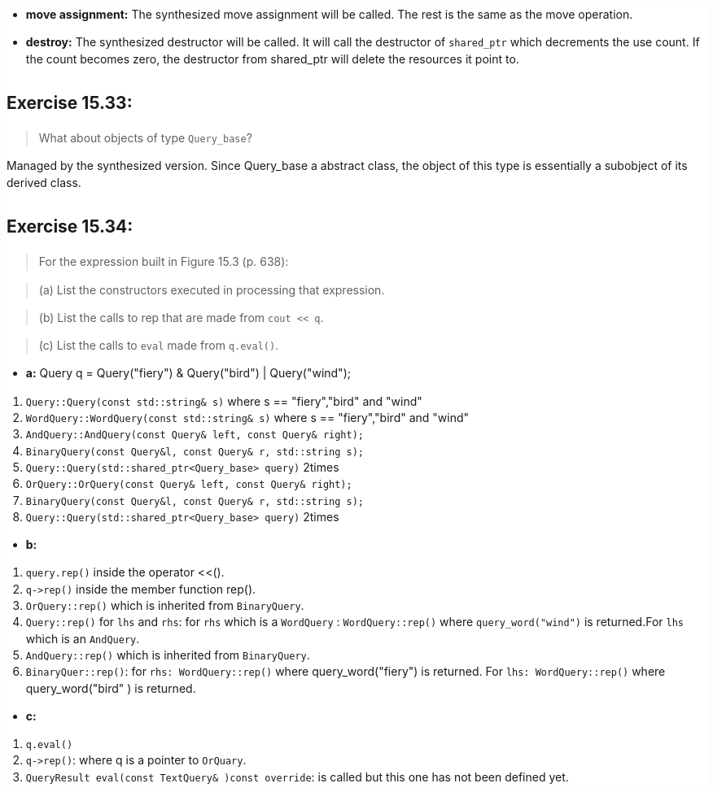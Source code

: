 * **move assignment:**
The synthesized move assignment will be called. The rest is the same as the move operation.

* **destroy:**
The synthesized destructor will be called. It will call the destructor of `shared_ptr` which decrements the use count. If the count becomes zero, the destructor from shared_ptr will delete the resources it point to.

## Exercise 15.33:
> What about objects of type `Query_base`?

Managed by the synthesized version. Since Query_base a abstract class, the object of this type is essentially a subobject of its derived class.

## Exercise 15.34:
> For the expression built in Figure 15.3 (p. 638):

> (a) List the constructors executed in processing that expression.

> (b) List the calls to rep that are made from `cout << q`.

> (c) List the calls to `eval` made from `q.eval()`.


* **a:** Query q = Query("fiery") & Query("bird") | Query("wind");


1. `Query::Query(const std::string& s)` where s == "fiery","bird" and "wind"
2. `WordQuery::WordQuery(const std::string& s)` where s == "fiery","bird" and "wind"
3. `AndQuery::AndQuery(const Query& left, const Query& right);`
4. `BinaryQuery(const Query&l, const Query& r, std::string s);`
5. `Query::Query(std::shared_ptr<Query_base> query)` 2times
6. `OrQuery::OrQuery(const Query& left, const Query& right);`
7. `BinaryQuery(const Query&l, const Query& r, std::string s);`
8. `Query::Query(std::shared_ptr<Query_base> query)` 2times


* **b:**


1. `query.rep()` inside the operator <<().
2. `q->rep()` inside the member function rep().
3. `OrQuery::rep()` which is inherited from `BinaryQuery`.
4. `Query::rep()` for `lhs` and `rhs`:
for `rhs` which is a `WordQuery` : `WordQuery::rep()` where `query_word("wind")` is returned.For `lhs` which is an `AndQuery`.
5. `AndQuery::rep()` which is inherited from `BinaryQuery`.
6. `BinaryQuer::rep()`: for `rhs: WordQuery::rep()`   where query_word("fiery") is returned. For `lhs: WordQuery::rep()` where query_word("bird" ) is returned.


* **c:**


1. `q.eval()`
2. `q->rep()`: where q is a pointer to `OrQuary`.
3. `QueryResult eval(const TextQuery& )const override`: is called but this one has not been defined yet.
